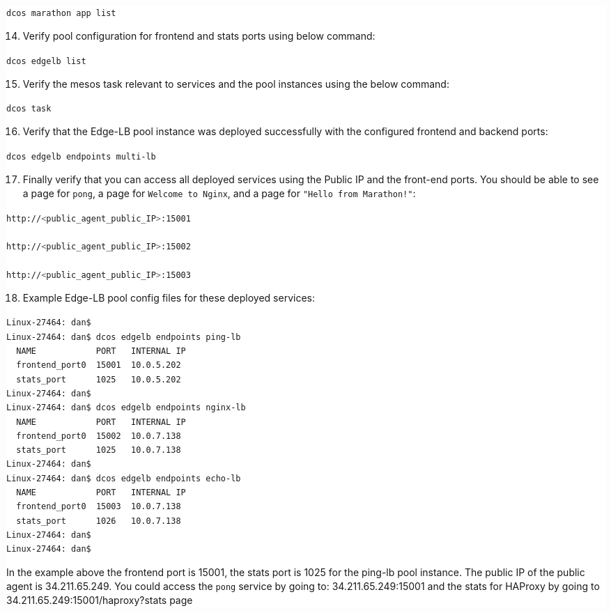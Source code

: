 ```bash
dcos marathon app list
```

14. Verify pool configuration for frontend and stats ports using below command: 

```bash
dcos edgelb list
```

15. Verify the mesos task relevant to services and the pool instances using the below command: 

```bash
dcos task
```

16. Verify that the Edge-LB pool instance was deployed successfully with the configured frontend and backend ports: 

```bash
dcos edgelb endpoints multi-lb
```

17. Finally verify that you can access all deployed services using the Public IP and the front-end ports. You should be able to see a page for `pong`, a page for `Welcome to Nginx`, and a page for `"Hello from Marathon!"`: 

```bash
http://<public_agent_public_IP>:15001

http://<public_agent_public_IP>:15002

http://<public_agent_public_IP>:15003
```

18. Example Edge-LB pool config files for these deployed services: 

```bash
Linux-27464: dan$
Linux-27464: dan$ dcos edgelb endpoints ping-lb
  NAME            PORT   INTERNAL IP
  frontend_port0  15001  10.0.5.202
  stats_port      1025   10.0.5.202
Linux-27464: dan$
Linux-27464: dan$ dcos edgelb endpoints nginx-lb
  NAME            PORT   INTERNAL IP
  frontend_port0  15002  10.0.7.138
  stats_port      1025   10.0.7.138
Linux-27464: dan$
Linux-27464: dan$ dcos edgelb endpoints echo-lb
  NAME            PORT   INTERNAL IP
  frontend_port0  15003  10.0.7.138
  stats_port      1026   10.0.7.138
Linux-27464: dan$
Linux-27464: dan$
```

In the example above the frontend port is 15001, the stats port is 1025 for the ping-lb pool instance. The public IP of the public agent is 34.211.65.249. You could access the `pong` service by going to: 34.211.65.249:15001 and the stats for HAProxy by going to 34.211.65.249:15001/haproxy?stats page

